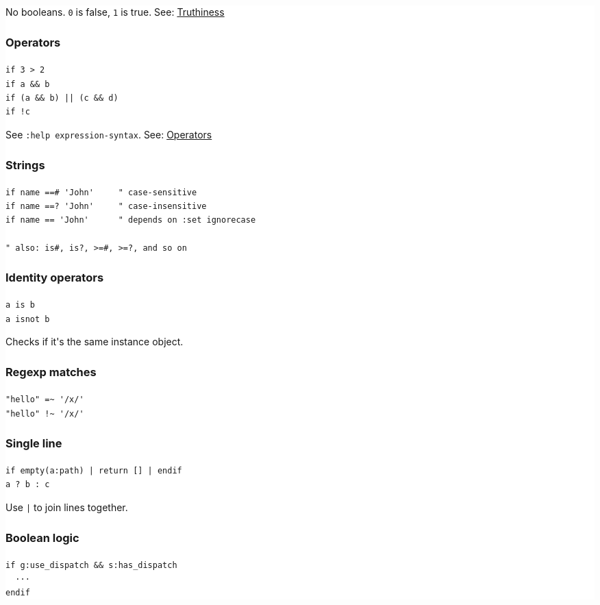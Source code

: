 No booleans. `0` is false, `1` is true.
See: [Truthiness](http://learnvimscriptthehardway.stevelosh.com/chapters/21.html)

### Operators

```language-vim
if 3 > 2
if a && b
if (a && b) || (c && d)
if !c
```

See `:help expression-syntax`.
See: [Operators](http://learnvimscriptthehardway.stevelosh.com/chapters/22.html)

### Strings

```language-vim
if name ==# 'John'     " case-sensitive
if name ==? 'John'     " case-insensitive
if name == 'John'      " depends on :set ignorecase

" also: is#, is?, >=#, >=?, and so on
```

### Identity operators

```language-vim
a is b
a isnot b
```

Checks if it's the same instance object.

### Regexp matches

```language-vim
"hello" =~ '/x/'
"hello" !~ '/x/'
```

### Single line

```language-vim
if empty(a:path) | return [] | endif
a ? b : c
```

Use `|` to join lines together.

### Boolean logic

```language-vim
if g:use_dispatch && s:has_dispatch
  ···
endif
```
